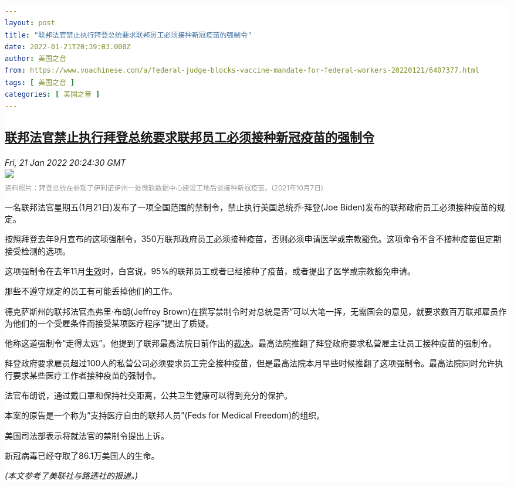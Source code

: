 ```yaml
---
layout: post
title: "联邦法官禁止执行拜登总统要求联邦员工必须接种新冠疫苗的强制令"
date: 2022-01-21T20:39:03.000Z
author: 美国之音
from: https://www.voachinese.com/a/federal-judge-blocks-vaccine-mandate-for-federal-workers-20220121/6407377.html
tags: [ 美国之音 ]
categories: [ 美国之音 ]
---
```


[联邦法官禁止执行拜登总统要求联邦员工必须接种新冠疫苗的强制令](https://www.voachinese.com/a/federal-judge-blocks-vaccine-mandate-for-federal-workers-20220121/6407377.html)
------

<div>
<div><i>Fri, 21 Jan 2022 20:24:30 GMT</i></div><img src="https://images.weserv.nl?url=gdb.voanews.com/C59F6C82-06E2-479D-B8A3-5D581977C658_r1_s_w900.jpg" width="100%"><div><small style="color: #999;">资料照片：拜登总统在参观了伊利诺伊州一处微软数据中心建设工地后谈接种新冠疫苗。(2021年10月7日)</small></div><p>一名联邦法官星期五(1月21日)发布了一项全国范围的禁制令，禁止执行美国总统乔·拜登(Joe Biden)发布的联邦政府员工必须接种疫苗的规定。</p><p>按照拜登去年9月宣布的这项强制令，350万联邦政府员工必须接种疫苗，否则必须申请医学或宗教豁免。这项命令不含不接种疫苗但定期接受检测的选项。</p><p>这项强制令在去年11月<a href="https://www.voachinese.com/a/over-90-percent-of-federal-workers-vaccinated-20211122/6323425.html" target="_blank">生效</a>时，白宫说，95%的联邦员工或者已经接种了疫苗，或者提出了医学或宗教豁免申请。</p><p>那些不遵守规定的员工有可能丢掉他们的工作。</p><p>德克萨斯州的联邦法官杰弗里·布朗(Jeffrey Brown)在撰写禁制令时对总统是否“可以大笔一挥，无需国会的意见，就要求数百万联邦雇员作为他们的一个受雇条件而接受某项医疗程序”提出了质疑。</p><p>他称这道强制令“走得太远”。他提到了联邦最高法院日前作出的<a href="https://www.voachinese.com/a/supreme-court-vaccine-mandates-rulings-20220113/6395939.html" target="_blank">裁决</a>。最高法院推翻了拜登政府要求私营雇主让员工接种疫苗的强制令。</p><p>拜登政府要求雇员超过100人的私营公司必须要求员工完全接种疫苗，但是最高法院本月早些时候推翻了这项强制令。最高法院同时允许执行要求某些医疗工作者接种疫苗的强制令。</p><p>法官布朗说，通过戴口罩和保持社交距离，公共卫生健康可以得到充分的保护。</p><p>本案的原告是一个称为“支持医疗自由的联邦人员”(Feds for Medical Freedom)的组织。</p><p>美国司法部表示将就法官的禁制令提出上诉。</p><p>新冠病毒已经夺取了86.1万美国人的生命。</p><p><em>(本文参考了美联社与路透社的报道。)</em></p>
</div>
